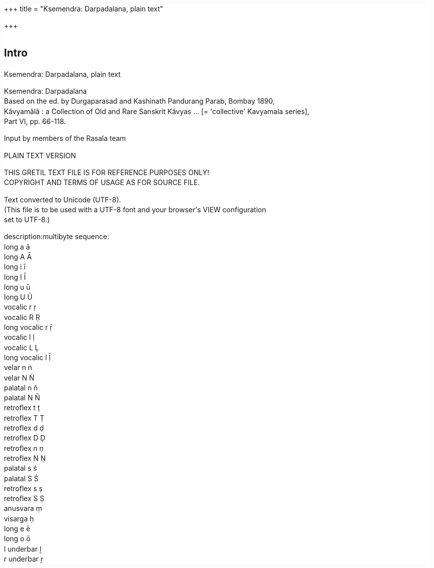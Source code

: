 +++
title = "Ksemendra: Darpadalana, plain text"

+++


## Intro
  
  
  
  
 Ksemendra: Darpadalana, plain text   
  
  
  
  
Ksemendra: Darpadalana  
Based on the ed. by Durgaparasad and Kashinath Pandurang Parab, Bombay 1890,  
Kâvyamâlâ : a Collection of Old and Rare Sanskrit Kâvyas ... [= 'collective' Kavyamala series],  
Part VI, pp. 66-118.  
  
  
  
Input by members of the Rasala team  
  
  
  
PLAIN TEXT VERSION  
  
  
  
  
THIS GRETIL TEXT FILE IS FOR REFERENCE PURPOSES ONLY!  
COPYRIGHT AND TERMS OF USAGE AS FOR SOURCE FILE.  
  
Text converted to Unicode (UTF-8).  
(This file is to be used with a UTF-8 font and your browser's VIEW configuration  
set to UTF-8.)  
  
  
  
description:multibyte sequence:  
long a  ā     
long A  Ā     
long i  ī     
long I  Ī     
long u  ū     
long U  Ū     
vocalic r  ṛ    
vocalic R  Ṛ    
long vocalic r  ṝ    
vocalic l  ḷ    
vocalic L  Ḷ    
long vocalic l  ḹ    
velar n  ṅ    
velar N  Ṅ    
palatal n  ñ     
palatal N  Ñ     
retroflex t  ṭ    
retroflex T  Ṭ    
retroflex d  ḍ    
retroflex D  Ḍ    
retroflex n  ṇ    
retroflex N  Ṇ    
palatal s  ś     
palatal S  Ś     
retroflex s  ṣ    
retroflex S  Ṣ    
anusvara  ṃ    
visarga  ḥ    
long e  ē     
long o  ō     
l underbar  ḻ    
r underbar  ṟ    
